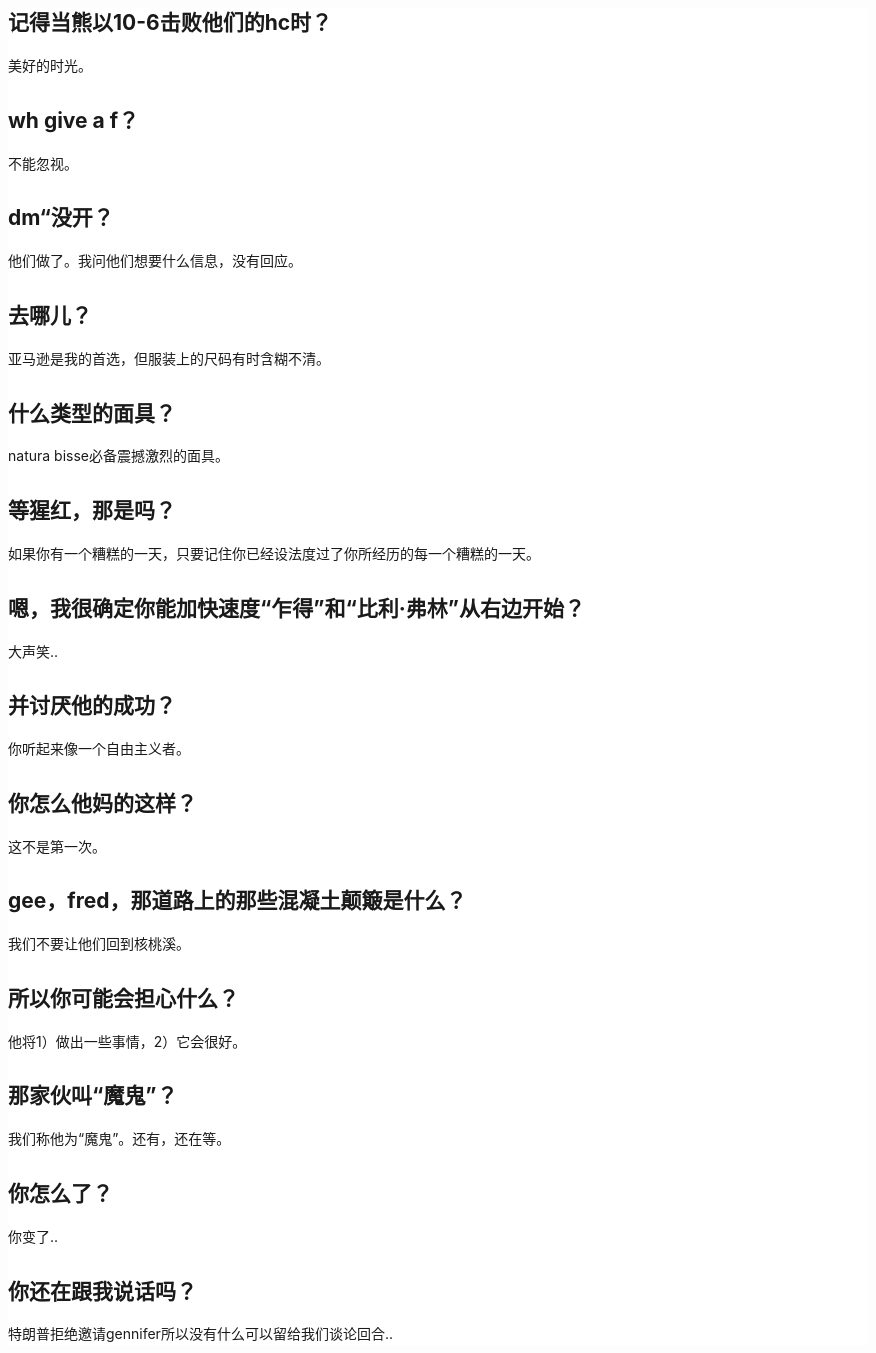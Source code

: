 ## 记得当熊以10-6击败他们的hc时？
美好的时光。

##  wh give a f？
不能忽视。

##  dm“没开？
他们做了。我问他们想要什么信息，没有回应。

##  去哪儿？
亚马逊是我的首选，但服装上的尺码有时含糊不清。

## 什么类型的面具？
natura bisse必备震撼激烈的面具。

## 等猩红，那是吗？
如果你有一个糟糕的一天，只要记住你已经设法度过了你所经历的每一个糟糕的一天。

## 嗯，我很确定你能加快速度“乍得”和“比利·弗林”从右边开始？
大声笑..

## 并讨厌他的成功？
你听起来像一个自由主义者。

## 你怎么他妈的这样？
这不是第一次。

##  gee，fred，那道路上的那些混凝土颠簸是什么？
我们不要让他们回到核桃溪。

## 所以你可能会担心什么？
他将1）做出一些事情，2）它会很好。

## 那家伙叫“魔鬼”？
我们称他为“魔鬼”。还有，还在等。

##  你怎么了？
你变了..

## 你还在跟我说话吗？
特朗普拒绝邀请gennifer所以没有什么可以留给我们谈论回合..
